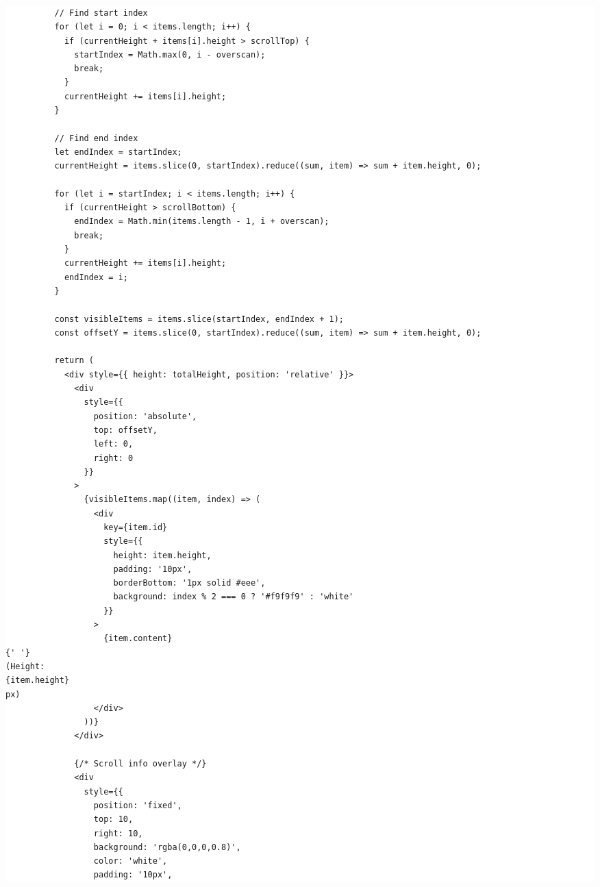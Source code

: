 ```tsx
          // Find start index
          for (let i = 0; i < items.length; i++) {
            if (currentHeight + items[i].height > scrollTop) {
              startIndex = Math.max(0, i - overscan);
              break;
            }
            currentHeight += items[i].height;
          }

          // Find end index
          let endIndex = startIndex;
          currentHeight = items.slice(0, startIndex).reduce((sum, item) => sum + item.height, 0);

          for (let i = startIndex; i < items.length; i++) {
            if (currentHeight > scrollBottom) {
              endIndex = Math.min(items.length - 1, i + overscan);
              break;
            }
            currentHeight += items[i].height;
            endIndex = i;
          }

          const visibleItems = items.slice(startIndex, endIndex + 1);
          const offsetY = items.slice(0, startIndex).reduce((sum, item) => sum + item.height, 0);

          return (
            <div style={{ height: totalHeight, position: 'relative' }}>
              <div
                style={{
                  position: 'absolute',
                  top: offsetY,
                  left: 0,
                  right: 0
                }}
              >
                {visibleItems.map((item, index) => (
                  <div
                    key={item.id}
                    style={{
                      height: item.height,
                      padding: '10px',
                      borderBottom: '1px solid #eee',
                      background: index % 2 === 0 ? '#f9f9f9' : 'white'
                    }}
                  >
                    {item.content}
{' '}
(Height:
{item.height}
px)
                  </div>
                ))}
              </div>

              {/* Scroll info overlay */}
              <div
                style={{
                  position: 'fixed',
                  top: 10,
                  right: 10,
                  background: 'rgba(0,0,0,0.8)',
                  color: 'white',
                  padding: '10px',
```